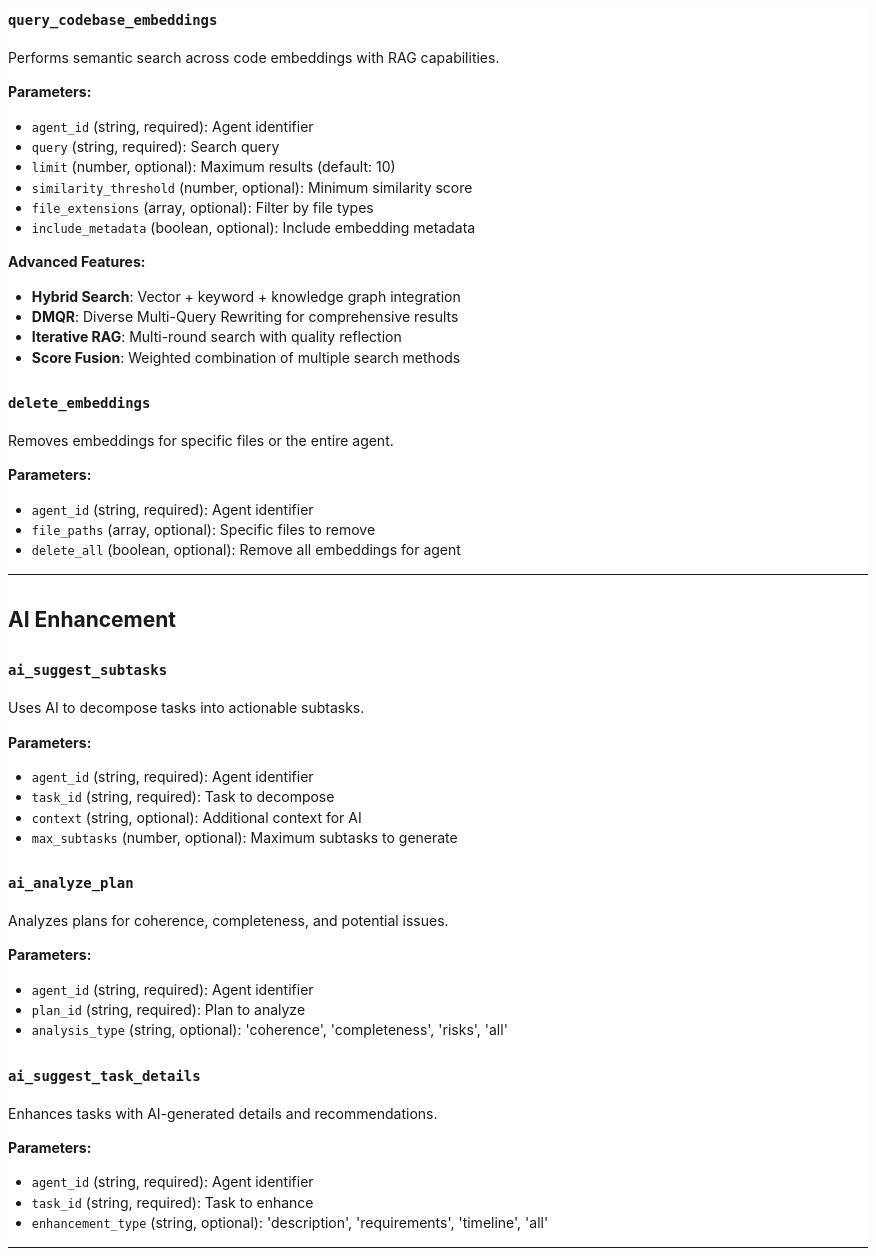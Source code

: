 ### `query_codebase_embeddings`
Performs semantic search across code embeddings with RAG capabilities.

**Parameters:**
- `agent_id` (string, required): Agent identifier
- `query` (string, required): Search query
- `limit` (number, optional): Maximum results (default: 10)
- `similarity_threshold` (number, optional): Minimum similarity score
- `file_extensions` (array, optional): Filter by file types
- `include_metadata` (boolean, optional): Include embedding metadata

**Advanced Features:**
- **Hybrid Search**: Vector + keyword + knowledge graph integration
- **DMQR**: Diverse Multi-Query Rewriting for comprehensive results
- **Iterative RAG**: Multi-round search with quality reflection
- **Score Fusion**: Weighted combination of multiple search methods

### `delete_embeddings`
Removes embeddings for specific files or the entire agent.

**Parameters:**
- `agent_id` (string, required): Agent identifier
- `file_paths` (array, optional): Specific files to remove
- `delete_all` (boolean, optional): Remove all embeddings for agent

---

## AI Enhancement

### `ai_suggest_subtasks`
Uses AI to decompose tasks into actionable subtasks.

**Parameters:**
- `agent_id` (string, required): Agent identifier
- `task_id` (string, required): Task to decompose
- `context` (string, optional): Additional context for AI
- `max_subtasks` (number, optional): Maximum subtasks to generate

### `ai_analyze_plan`
Analyzes plans for coherence, completeness, and potential issues.

**Parameters:**
- `agent_id` (string, required): Agent identifier
- `plan_id` (string, required): Plan to analyze
- `analysis_type` (string, optional): 'coherence', 'completeness', 'risks', 'all'

### `ai_suggest_task_details`
Enhances tasks with AI-generated details and recommendations.

**Parameters:**
- `agent_id` (string, required): Agent identifier
- `task_id` (string, required): Task to enhance
- `enhancement_type` (string, optional): 'description', 'requirements', 'timeline', 'all'

---